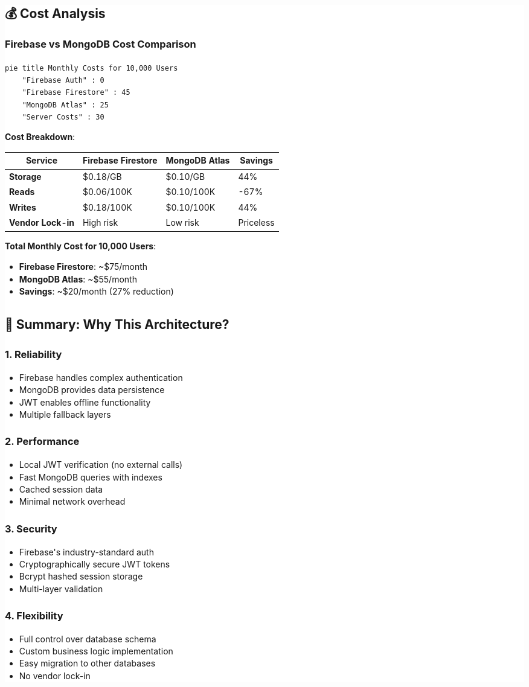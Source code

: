 ## 💰 Cost Analysis

### Firebase vs MongoDB Cost Comparison

```mermaid
pie title Monthly Costs for 10,000 Users
    "Firebase Auth" : 0
    "Firebase Firestore" : 45
    "MongoDB Atlas" : 25
    "Server Costs" : 30
```

**Cost Breakdown**:

| Service | Firebase Firestore | MongoDB Atlas | Savings |
|---------|-------------------|---------------|---------|
| **Storage** | $0.18/GB | $0.10/GB | 44% |
| **Reads** | $0.06/100K | $0.10/100K | -67% |
| **Writes** | $0.18/100K | $0.10/100K | 44% |
| **Vendor Lock-in** | High risk | Low risk | Priceless |

**Total Monthly Cost for 10,000 Users**:
- **Firebase Firestore**: ~$75/month
- **MongoDB Atlas**: ~$55/month
- **Savings**: ~$20/month (27% reduction)

## 🎯 Summary: Why This Architecture?

### 1. **Reliability**
- Firebase handles complex authentication
- MongoDB provides data persistence
- JWT enables offline functionality
- Multiple fallback layers

### 2. **Performance**
- Local JWT verification (no external calls)
- Fast MongoDB queries with indexes
- Cached session data
- Minimal network overhead

### 3. **Security**
- Firebase's industry-standard auth
- Cryptographically secure JWT tokens
- Bcrypt hashed session storage
- Multi-layer validation

### 4. **Flexibility**
- Full control over database schema
- Custom business logic implementation
- Easy migration to other databases
- No vendor lock-in
